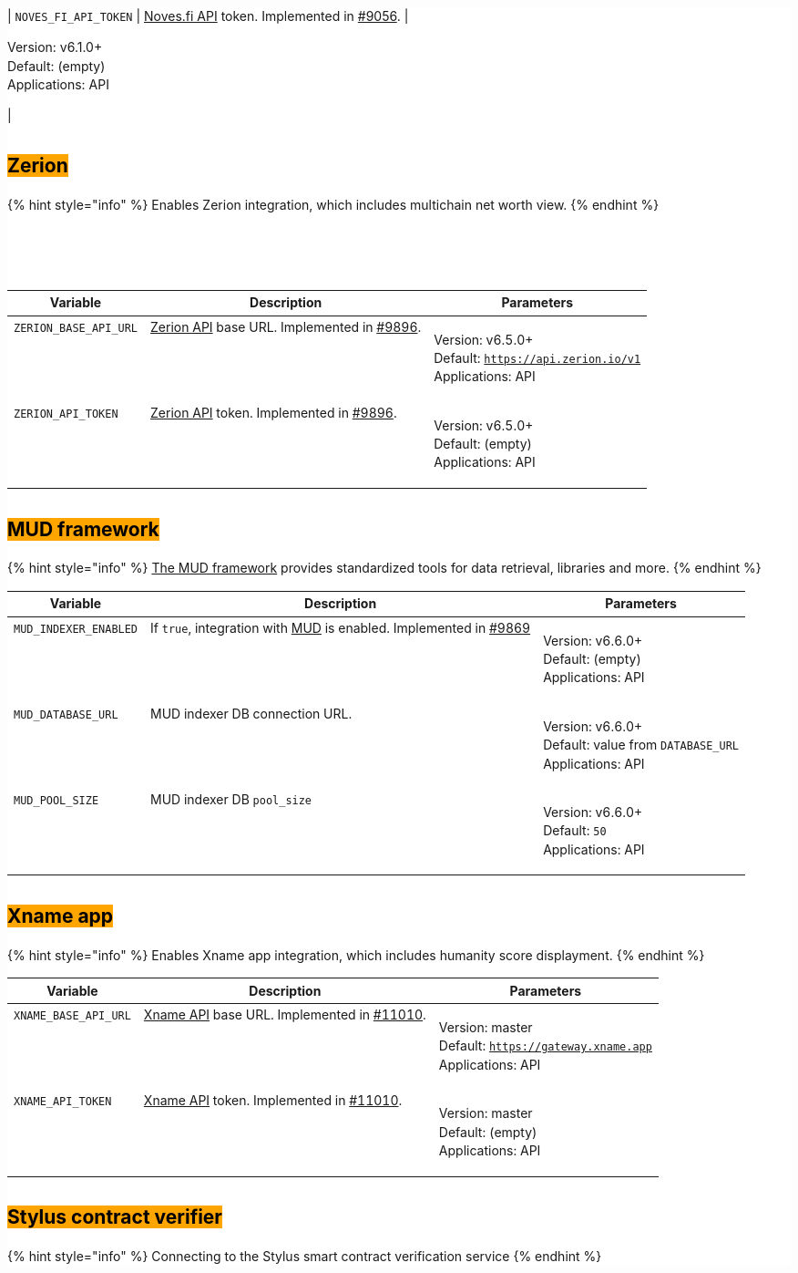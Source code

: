 | `NOVES_FI_API_TOKEN`    | [Noves.fi API](https://blockscout.noves.fi/swagger/index.html) token. Implemented in [#9056](https://github.com/blockscout/blockscout/pull/9056).      | <p>Version: v6.1.0+<br>Default: (empty)<br>Applications: API</p>                                  |

## <mark style="background-color:orange;">Zerion</mark>

{% hint style="info" %}
Enables Zerion integration, which includes multichain net worth view.
{% endhint %}

<figure><img src="../../../.gitbook/assets/zerion-1.png" alt=""><figcaption></figcaption></figure>

<figure><img src="../../../.gitbook/assets/zerion-2.png" alt=""><figcaption></figcaption></figure>

| Variable              | Description                                                                                                                                                      | Parameters                                                                                     |
| --------------------- | ---------------------------------------------------------------------------------------------------------------------------------------------------------------- | ---------------------------------------------------------------------------------------------- |
| `ZERION_BASE_API_URL` | [Zerion API](https://developers.zerion.io/reference/intro/getting-started) base URL. Implemented in [#9896](https://github.com/blockscout/blockscout/pull/9896). | <p>Version: v6.5.0+<br>Default: <code>https://api.zerion.io/v1</code><br>Applications: API</p> |
| `ZERION_API_TOKEN`    | [Zerion API](https://developers.zerion.io/reference/intro/getting-started) token. Implemented in [#9896](https://github.com/blockscout/blockscout/pull/9896).    | <p>Version: v6.5.0+<br>Default: (empty)<br>Applications: API</p>                               |

## <mark style="background-color:orange;">MUD framework</mark>

{% hint style="info" %}
[The MUD framework](https://mud.dev/introduction) provides standardized tools for data retrieval, libraries and more.
{% endhint %}

| Variable              | Description                                                                                                                                                                                               | Parameters                                                                                    |
| --------------------- | --------------------------------------------------------------------------------------------------------------------------------------------------------------------------------------------------------- | --------------------------------------------------------------------------------------------- |
| `MUD_INDEXER_ENABLED` | If `true`, integration with [MUD](https://mud.dev/services/indexer#schemaless-indexing-with-postgresql-via-docker) is enabled. Implemented in [#9869](https://github.com/blockscout/blockscout/pull/9869) | <p>Version: v6.6.0+<br>Default: (empty)<br>Applications: API</p>                              |
| `MUD_DATABASE_URL`    | MUD indexer DB connection URL.                                                                                                                                                                            | <p>Version: v6.6.0+<br>Default: value from <code>DATABASE_URL</code><br>Applications: API</p> |
| `MUD_POOL_SIZE`       | MUD indexer DB `pool_size`                                                                                                                                                                                | <p>Version: v6.6.0+<br>Default: <code>50</code><br>Applications: API</p>                      |

## <mark style="background-color:orange;">Xname app</mark>

{% hint style="info" %}
Enables Xname app integration, which includes humanity score displayment.
{% endhint %}

| Variable             | Description                                                                                                             | Parameters                                                                                     |
| -------------------- | ----------------------------------------------------------------------------------------------------------------------- | ---------------------------------------------------------------------------------------------- |
| `XNAME_BASE_API_URL` | [Xname API](https://xname.app/) base URL. Implemented in [#11010](https://github.com/blockscout/blockscout/pull/11010). | <p>Version: master<br>Default: <code>https://gateway.xname.app</code><br>Applications: API</p> |
| `XNAME_API_TOKEN`    | [Xname API](https://xname.app/) token. Implemented in [#11010](https://github.com/blockscout/blockscout/pull/11010).    | <p>Version: master<br>Default: (empty)<br>Applications: API</p>                                |

## <mark style="background-color:orange;">Stylus contract verifier</mark>

{% hint style="info" %}
Connecting to the Stylus smart contract verification service
{% endhint %}
